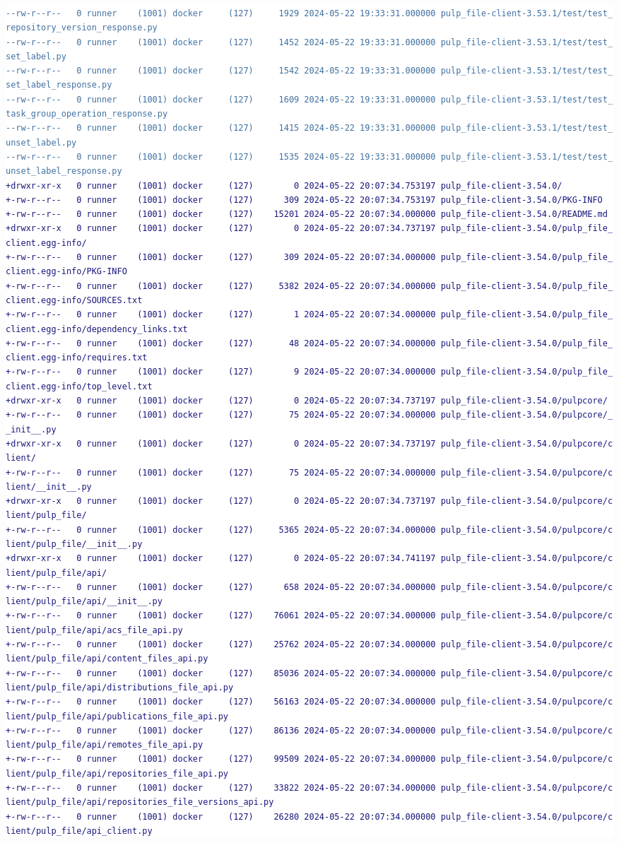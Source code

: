 ```diff
--rw-r--r--   0 runner    (1001) docker     (127)     1929 2024-05-22 19:33:31.000000 pulp_file-client-3.53.1/test/test_repository_version_response.py
--rw-r--r--   0 runner    (1001) docker     (127)     1452 2024-05-22 19:33:31.000000 pulp_file-client-3.53.1/test/test_set_label.py
--rw-r--r--   0 runner    (1001) docker     (127)     1542 2024-05-22 19:33:31.000000 pulp_file-client-3.53.1/test/test_set_label_response.py
--rw-r--r--   0 runner    (1001) docker     (127)     1609 2024-05-22 19:33:31.000000 pulp_file-client-3.53.1/test/test_task_group_operation_response.py
--rw-r--r--   0 runner    (1001) docker     (127)     1415 2024-05-22 19:33:31.000000 pulp_file-client-3.53.1/test/test_unset_label.py
--rw-r--r--   0 runner    (1001) docker     (127)     1535 2024-05-22 19:33:31.000000 pulp_file-client-3.53.1/test/test_unset_label_response.py
+drwxr-xr-x   0 runner    (1001) docker     (127)        0 2024-05-22 20:07:34.753197 pulp_file-client-3.54.0/
+-rw-r--r--   0 runner    (1001) docker     (127)      309 2024-05-22 20:07:34.753197 pulp_file-client-3.54.0/PKG-INFO
+-rw-r--r--   0 runner    (1001) docker     (127)    15201 2024-05-22 20:07:34.000000 pulp_file-client-3.54.0/README.md
+drwxr-xr-x   0 runner    (1001) docker     (127)        0 2024-05-22 20:07:34.737197 pulp_file-client-3.54.0/pulp_file_client.egg-info/
+-rw-r--r--   0 runner    (1001) docker     (127)      309 2024-05-22 20:07:34.000000 pulp_file-client-3.54.0/pulp_file_client.egg-info/PKG-INFO
+-rw-r--r--   0 runner    (1001) docker     (127)     5382 2024-05-22 20:07:34.000000 pulp_file-client-3.54.0/pulp_file_client.egg-info/SOURCES.txt
+-rw-r--r--   0 runner    (1001) docker     (127)        1 2024-05-22 20:07:34.000000 pulp_file-client-3.54.0/pulp_file_client.egg-info/dependency_links.txt
+-rw-r--r--   0 runner    (1001) docker     (127)       48 2024-05-22 20:07:34.000000 pulp_file-client-3.54.0/pulp_file_client.egg-info/requires.txt
+-rw-r--r--   0 runner    (1001) docker     (127)        9 2024-05-22 20:07:34.000000 pulp_file-client-3.54.0/pulp_file_client.egg-info/top_level.txt
+drwxr-xr-x   0 runner    (1001) docker     (127)        0 2024-05-22 20:07:34.737197 pulp_file-client-3.54.0/pulpcore/
+-rw-r--r--   0 runner    (1001) docker     (127)       75 2024-05-22 20:07:34.000000 pulp_file-client-3.54.0/pulpcore/__init__.py
+drwxr-xr-x   0 runner    (1001) docker     (127)        0 2024-05-22 20:07:34.737197 pulp_file-client-3.54.0/pulpcore/client/
+-rw-r--r--   0 runner    (1001) docker     (127)       75 2024-05-22 20:07:34.000000 pulp_file-client-3.54.0/pulpcore/client/__init__.py
+drwxr-xr-x   0 runner    (1001) docker     (127)        0 2024-05-22 20:07:34.737197 pulp_file-client-3.54.0/pulpcore/client/pulp_file/
+-rw-r--r--   0 runner    (1001) docker     (127)     5365 2024-05-22 20:07:34.000000 pulp_file-client-3.54.0/pulpcore/client/pulp_file/__init__.py
+drwxr-xr-x   0 runner    (1001) docker     (127)        0 2024-05-22 20:07:34.741197 pulp_file-client-3.54.0/pulpcore/client/pulp_file/api/
+-rw-r--r--   0 runner    (1001) docker     (127)      658 2024-05-22 20:07:34.000000 pulp_file-client-3.54.0/pulpcore/client/pulp_file/api/__init__.py
+-rw-r--r--   0 runner    (1001) docker     (127)    76061 2024-05-22 20:07:34.000000 pulp_file-client-3.54.0/pulpcore/client/pulp_file/api/acs_file_api.py
+-rw-r--r--   0 runner    (1001) docker     (127)    25762 2024-05-22 20:07:34.000000 pulp_file-client-3.54.0/pulpcore/client/pulp_file/api/content_files_api.py
+-rw-r--r--   0 runner    (1001) docker     (127)    85036 2024-05-22 20:07:34.000000 pulp_file-client-3.54.0/pulpcore/client/pulp_file/api/distributions_file_api.py
+-rw-r--r--   0 runner    (1001) docker     (127)    56163 2024-05-22 20:07:34.000000 pulp_file-client-3.54.0/pulpcore/client/pulp_file/api/publications_file_api.py
+-rw-r--r--   0 runner    (1001) docker     (127)    86136 2024-05-22 20:07:34.000000 pulp_file-client-3.54.0/pulpcore/client/pulp_file/api/remotes_file_api.py
+-rw-r--r--   0 runner    (1001) docker     (127)    99509 2024-05-22 20:07:34.000000 pulp_file-client-3.54.0/pulpcore/client/pulp_file/api/repositories_file_api.py
+-rw-r--r--   0 runner    (1001) docker     (127)    33822 2024-05-22 20:07:34.000000 pulp_file-client-3.54.0/pulpcore/client/pulp_file/api/repositories_file_versions_api.py
+-rw-r--r--   0 runner    (1001) docker     (127)    26280 2024-05-22 20:07:34.000000 pulp_file-client-3.54.0/pulpcore/client/pulp_file/api_client.py
```